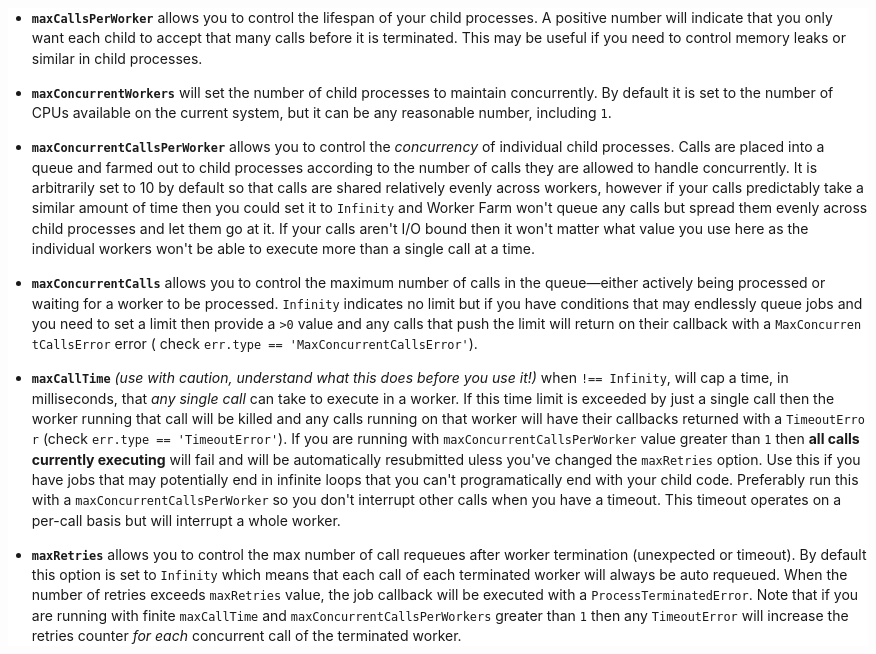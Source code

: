 * **<code>maxCallsPerWorker</code>** allows you to control the lifespan of your child processes. A positive number will
  indicate that you only want each child to accept that many calls before it is terminated. This may be useful if you
  need to control memory leaks or similar in child processes.

* **<code>maxConcurrentWorkers</code>** will set the number of child processes to maintain concurrently. By default it
  is set to the number of CPUs available on the current system, but it can be any reasonable number, including `1`.

* **<code>maxConcurrentCallsPerWorker</code>** allows you to control the *concurrency* of individual child processes.
  Calls are placed into a queue and farmed out to child processes according to the number of calls they are allowed to
  handle concurrently. It is arbitrarily set to 10 by default so that calls are shared relatively evenly across workers,
  however if your calls predictably take a similar amount of time then you could set it to `Infinity` and Worker Farm
  won't queue any calls but spread them evenly across child processes and let them go at it. If your calls aren't I/O
  bound then it won't matter what value you use here as the individual workers won't be able to execute more than a
  single call at a time.

* **<code>maxConcurrentCalls</code>** allows you to control the maximum number of calls in the queue&mdash;either
  actively being processed or waiting for a worker to be processed. `Infinity` indicates no limit but if you have
  conditions that may endlessly queue jobs and you need to set a limit then provide a `>0` value and any calls that push
  the limit will return on their callback with a `MaxConcurrentCallsError` error (
  check `err.type == 'MaxConcurrentCallsError'`).

* **<code>maxCallTime</code>** *(use with caution, understand what this does before you use it!)* when `!== Infinity`,
  will cap a time, in milliseconds, that *any single call* can take to execute in a worker. If this time limit is
  exceeded by just a single call then the worker running that call will be killed and any calls running on that worker
  will have their callbacks returned with a `TimeoutError` (check `err.type == 'TimeoutError'`). If you are running
  with `maxConcurrentCallsPerWorker` value greater than `1` then **all calls currently executing** will fail and will be
  automatically resubmitted uless you've changed the `maxRetries` option. Use this if you have jobs that may potentially
  end in infinite loops that you can't programatically end with your child code. Preferably run this with
  a `maxConcurrentCallsPerWorker` so you don't interrupt other calls when you have a timeout. This timeout operates on a
  per-call basis but will interrupt a whole worker.

* **<code>maxRetries</code>** allows you to control the max number of call requeues after worker termination (unexpected
  or timeout). By default this option is set to `Infinity` which means that each call of each terminated worker will
  always be auto requeued. When the number of retries exceeds `maxRetries` value, the job callback will be executed with
  a `ProcessTerminatedError`. Note that if you are running with finite `maxCallTime` and `maxConcurrentCallsPerWorkers`
  greater than `1` then any `TimeoutError` will increase the retries counter *for each* concurrent call of the
  terminated worker.
